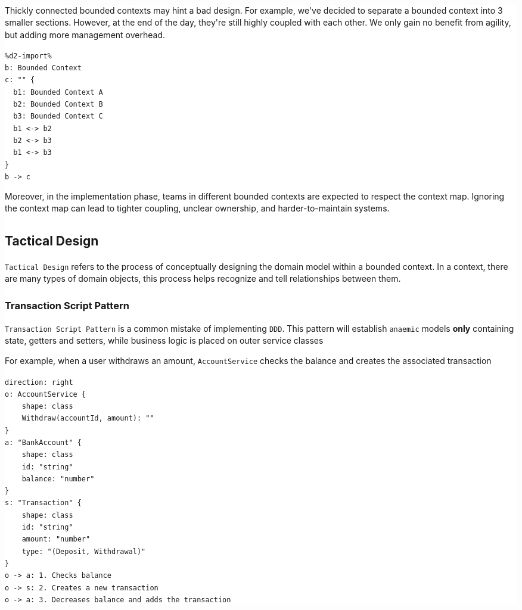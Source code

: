 ```d2
```

Thickly connected bounded contexts may hint a bad design.
For example, we've decided to separate a bounded context into 3 smaller sections.
However, at the end of the day, they're still highly coupled with each other.
We only gain no benefit from agility, but adding more management overhead.
```d2
%d2-import%
b: Bounded Context
c: "" {
  b1: Bounded Context A
  b2: Bounded Context B
  b3: Bounded Context C
  b1 <-> b2
  b2 <-> b3
  b1 <-> b3
}
b -> c
```

Moreover, in the implementation phase,
teams in different bounded contexts are expected to respect the context map.
Ignoring the context map can lead to tighter coupling, unclear ownership, and harder-to-maintain systems.

## Tactical Design
`Tactical Design` refers to the process of conceptually
designing the domain model within a bounded context.
In a context, there are many types of domain objects,
this process helps recognize and tell relationships between them.

### Transaction Script Pattern
`Transaction Script Pattern` is a common mistake of implementing `DDD`.
This pattern will establish `anaemic` models **only** containing state, getters and setters,
while business logic is placed on outer service classes

For example, when a user withdraws an amount,
`AccountService` checks the balance and creates the associated transaction
```d2
direction: right
o: AccountService {
    shape: class
    Withdraw(accountId, amount): ""
}
a: "BankAccount" {
    shape: class
    id: "string"
    balance: "number"
}
s: "Transaction" {
    shape: class
    id: "string"
    amount: "number"
    type: "(Deposit, Withdrawal)"
}
o -> a: 1. Checks balance
o -> s: 2. Creates a new transaction
o -> a: 3. Decreases balance and adds the transaction
```
